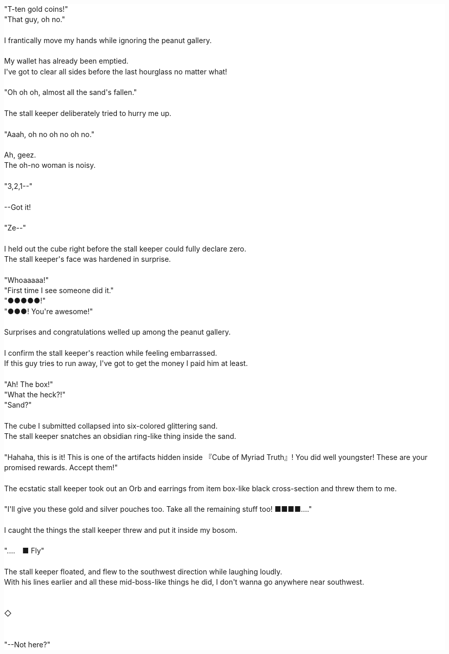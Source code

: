 "T-ten gold coins!"<br/>
"That guy, oh no."<br/>
<br/>
I frantically move my hands while ignoring the peanut gallery.<br/>
<br/>
My wallet has already been emptied.<br/>
I've got to clear all sides before the last hourglass no matter what!<br/>
<br/>
"Oh oh oh, almost all the sand's fallen."<br/>
<br/>
The stall keeper deliberately tried to hurry me up.<br/>
<br/>
"Aaah, oh no oh no oh no."<br/>
<br/>
Ah, geez.<br/>
The oh-no woman is noisy.<br/>
<br/>
"3,2,1--"<br/>
<br/>
--Got it!<br/>
<br/>
"Ze--"<br/>
<br/>
I held out the cube right before the stall keeper could fully declare zero.<br/>
The stall keeper's face was hardened in surprise.<br/>
<br/>
"Whoaaaaa!"<br/>
"First time I see someone did it."<br/>
"●●●●●!"<br/>
"●●●! You're awesome!"<br/>
<br/>
Surprises and congratulations welled up among the peanut gallery.<br/>
<br/>
I confirm the stall keeper's reaction while feeling embarrassed.<br/>
If this guy tries to run away, I've got to get the money I paid him at least.<br/>
<br/>
"Ah! The box!"<br/>
"What the heck?!"<br/>
"Sand?"<br/>
<br/>
The cube I submitted collapsed into six-colored glittering sand.<br/>
The stall keeper snatches an obsidian ring-like thing inside the sand.<br/>
<br/>
"Hahaha, this is it! This is one of the artifacts hidden inside 『Cube of Myriad Truth』! You did well youngster! These are your promised rewards. Accept them!"<br/>
<br/>
The ecstatic stall keeper took out an Orb and earrings from item box-like black cross-section and threw them to me.<br/>
<br/>
"I'll give you these gold and silver pouches too. Take all the remaining stuff too! ■■■■...."<br/>
<br/>
I caught the things the stall keeper threw and put it inside my bosom.<br/>
<br/>
"....　■ Fly"<br/>
<br/>
The stall keeper floated, and flew to the southwest direction while laughing loudly.<br/>
With his lines earlier and all these mid-boss-like things he did, I don't wanna go anywhere near southwest.<br/>
<br/>
<br/>
◇<br/>
<br/>
<br/>
"--Not here?"<br/>